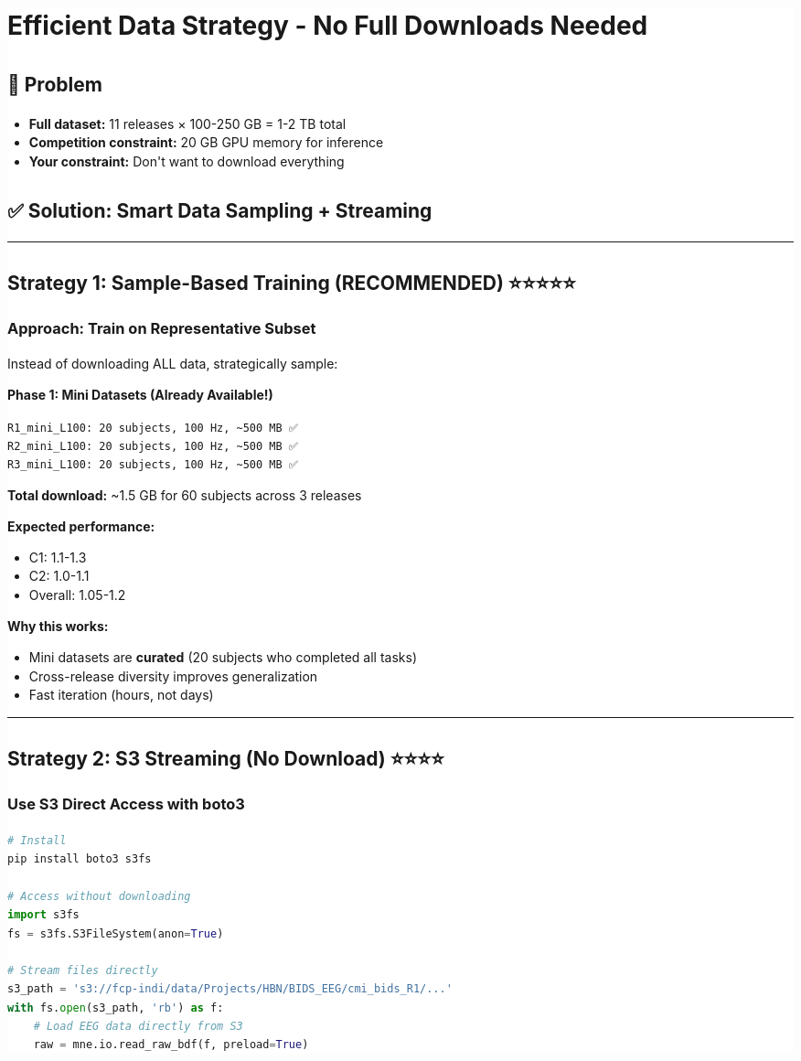 # Efficient Data Strategy - No Full Downloads Needed

## 🎯 Problem

- **Full dataset:** 11 releases × 100-250 GB = 1-2 TB total
- **Competition constraint:** 20 GB GPU memory for inference
- **Your constraint:** Don't want to download everything

## ✅ Solution: Smart Data Sampling + Streaming

---

## Strategy 1: Sample-Based Training (RECOMMENDED) ⭐⭐⭐⭐⭐

### Approach: Train on Representative Subset

Instead of downloading ALL data, strategically sample:

**Phase 1: Mini Datasets (Already Available!)**
```
R1_mini_L100: 20 subjects, 100 Hz, ~500 MB ✅
R2_mini_L100: 20 subjects, 100 Hz, ~500 MB ✅
R3_mini_L100: 20 subjects, 100 Hz, ~500 MB ✅
```

**Total download:** ~1.5 GB for 60 subjects across 3 releases

**Expected performance:**
- C1: 1.1-1.3
- C2: 1.0-1.1
- Overall: 1.05-1.2

**Why this works:**
- Mini datasets are **curated** (20 subjects who completed all tasks)
- Cross-release diversity improves generalization
- Fast iteration (hours, not days)

---

## Strategy 2: S3 Streaming (No Download) ⭐⭐⭐⭐

### Use S3 Direct Access with boto3

```python
# Install
pip install boto3 s3fs

# Access without downloading
import s3fs
fs = s3fs.S3FileSystem(anon=True)

# Stream files directly
s3_path = 's3://fcp-indi/data/Projects/HBN/BIDS_EEG/cmi_bids_R1/...'
with fs.open(s3_path, 'rb') as f:
    # Load EEG data directly from S3
    raw = mne.io.read_raw_bdf(f, preload=True)
```
